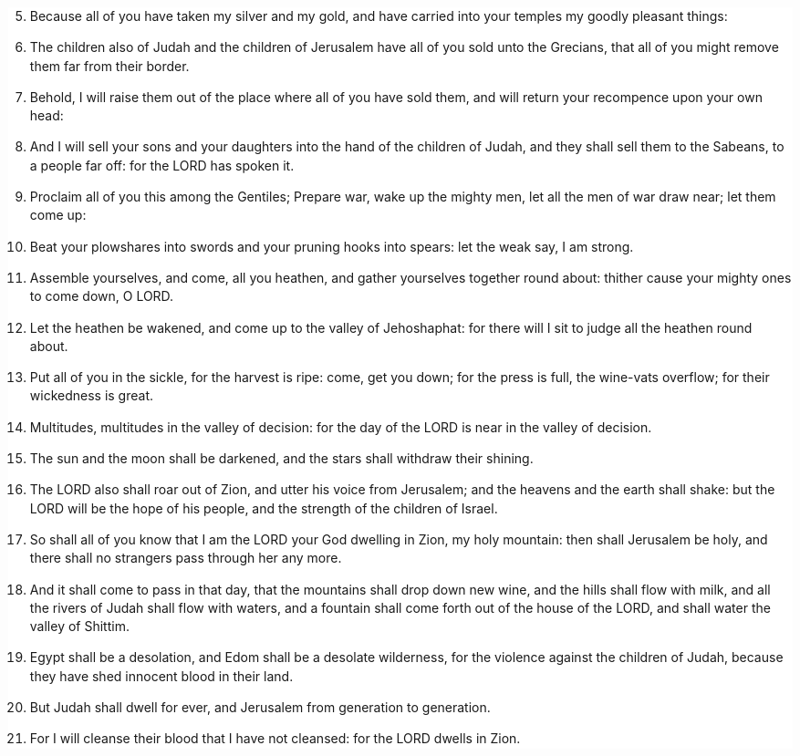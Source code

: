 5. Because all of you have taken my silver and my gold, and have carried into your temples my goodly pleasant things:

6. The children also of Judah and the children of Jerusalem have all of you sold unto the Grecians, that all of you might remove them far from their border.

7. Behold, I will raise them out of the place where all of you have sold them, and will return your recompence upon your own head:

8. And I will sell your sons and your daughters into the hand of the children of Judah, and they shall sell them to the Sabeans, to a people far off: for the LORD has spoken it.

9. Proclaim all of you this among the Gentiles; Prepare war, wake up the mighty men, let all the men of war draw near; let them come up:

10. Beat your plowshares into swords and your pruning hooks into spears: let the weak say, I am strong.

11. Assemble yourselves, and come, all you heathen, and gather yourselves together round about: thither cause your mighty ones to come down, O LORD.

12. Let the heathen be wakened, and come up to the valley of Jehoshaphat: for there will I sit to judge all the heathen round about.

13. Put all of you in the sickle, for the harvest is ripe: come, get you down; for the press is full, the wine-vats overflow; for their wickedness is great.

14. Multitudes, multitudes in the valley of decision: for the day of the LORD is near in the valley of decision.

15. The sun and the moon shall be darkened, and the stars shall withdraw their shining.

16. The LORD also shall roar out of Zion, and utter his voice from Jerusalem; and the heavens and the earth shall shake: but the LORD will be the hope of his people, and the strength of the children of Israel.

17. So shall all of you know that I am the LORD your God dwelling in Zion, my holy mountain: then shall Jerusalem be holy, and there shall no strangers pass through her any more.

18. And it shall come to pass in that day, that the mountains shall drop down new wine, and the hills shall flow with milk, and all the rivers of Judah shall flow with waters, and a fountain shall come forth out of the house of the LORD, and shall water the valley of Shittim.

19. Egypt shall be a desolation, and Edom shall be a desolate wilderness, for the violence against the children of Judah, because they have shed innocent blood in their land.

20. But Judah shall dwell for ever, and Jerusalem from generation to generation.

21. For I will cleanse their blood that I have not cleansed: for the LORD dwells in Zion.


